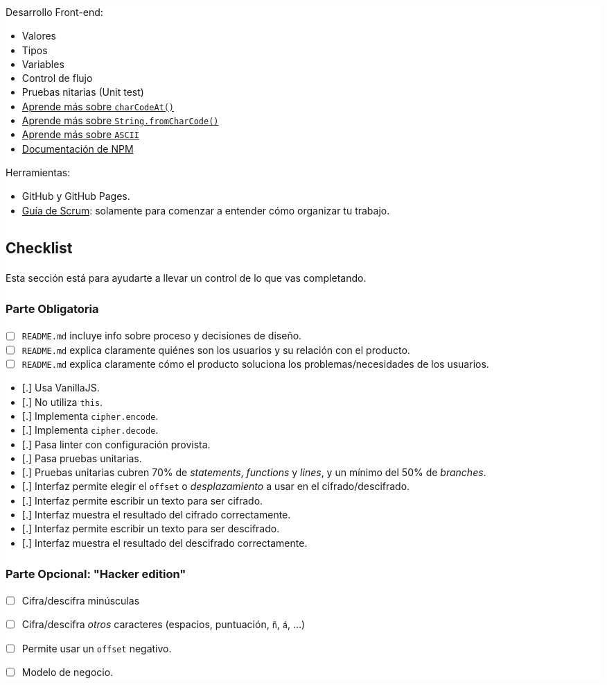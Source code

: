 Desarrollo Front-end:

* Valores
* Tipos
* Variables
* Control de flujo
* Pruebas nitarias (Unit test)
* [Aprende más sobre `charCodeAt()`](https://developer.mozilla.org/es/docs/Web/JavaScript/Referencia/Objetos_globales/String/charCodeAt)
* [Aprende más sobre `String.fromCharCode()`](https://developer.mozilla.org/es/docs/Web/JavaScript/Referencia/Objetos_globales/String/fromCharCode)
* [Aprende más sobre `ASCII`](http://conceptodefinicion.de/ascii/)
* [Documentación de NPM](https://docs.npmjs.com/)

Herramientas:
- GitHub y GitHub Pages.
- [Guía de Scrum](https://www.scrumguides.org/docs/scrumguide/v1/scrum-guide-es.pdf): solamente para comenzar a entender cómo organizar tu trabajo.

## Checklist
Esta sección está  para ayudarte a llevar un control de lo que vas completando.

### Parte Obligatoria
* [ ] `README.md` incluye info sobre proceso y decisiones de diseño.
* [ ] `README.md` explica claramente quiénes son los usuarios y su relación con
  el producto.
* [ ] `README.md` explica claramente cómo el producto soluciona los
  problemas/necesidades de los usuarios.
* [.] Usa VanillaJS.
* [.] No utiliza `this`.
* [.] Implementa `cipher.encode`.
* [.] Implementa `cipher.decode`.
* [.] Pasa linter con configuración provista.
* [.] Pasa pruebas unitarias.
* [.] Pruebas unitarias cubren 70% de _statements_, _functions_ y _lines_, y un
  mínimo del 50% de _branches_.
* [.] Interfaz permite elegir el `offset` o _desplazamiento_ a usar en el
  cifrado/descifrado.
* [.] Interfaz permite escribir un texto para ser cifrado.
* [.] Interfaz muestra el resultado del cifrado correctamente.
* [.] Interfaz permite escribir un texto para ser descifrado.
* [.] Interfaz muestra el resultado del descifrado correctamente.

### Parte Opcional: "Hacker edition"
* [ ] Cifra/descifra minúsculas
* [ ] Cifra/descifra _otros_ caracteres (espacios, puntuación, `ñ`, `á`, ...)
* [ ] Permite usar un `offset` negativo.
* [ ] Modelo de negocio.

